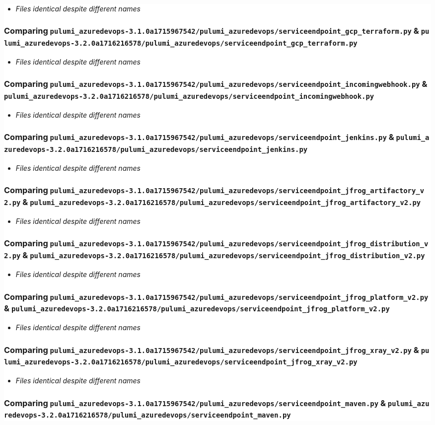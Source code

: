  * *Files identical despite different names*

### Comparing `pulumi_azuredevops-3.1.0a1715967542/pulumi_azuredevops/serviceendpoint_gcp_terraform.py` & `pulumi_azuredevops-3.2.0a1716216578/pulumi_azuredevops/serviceendpoint_gcp_terraform.py`

 * *Files identical despite different names*

### Comparing `pulumi_azuredevops-3.1.0a1715967542/pulumi_azuredevops/serviceendpoint_incomingwebhook.py` & `pulumi_azuredevops-3.2.0a1716216578/pulumi_azuredevops/serviceendpoint_incomingwebhook.py`

 * *Files identical despite different names*

### Comparing `pulumi_azuredevops-3.1.0a1715967542/pulumi_azuredevops/serviceendpoint_jenkins.py` & `pulumi_azuredevops-3.2.0a1716216578/pulumi_azuredevops/serviceendpoint_jenkins.py`

 * *Files identical despite different names*

### Comparing `pulumi_azuredevops-3.1.0a1715967542/pulumi_azuredevops/serviceendpoint_jfrog_artifactory_v2.py` & `pulumi_azuredevops-3.2.0a1716216578/pulumi_azuredevops/serviceendpoint_jfrog_artifactory_v2.py`

 * *Files identical despite different names*

### Comparing `pulumi_azuredevops-3.1.0a1715967542/pulumi_azuredevops/serviceendpoint_jfrog_distribution_v2.py` & `pulumi_azuredevops-3.2.0a1716216578/pulumi_azuredevops/serviceendpoint_jfrog_distribution_v2.py`

 * *Files identical despite different names*

### Comparing `pulumi_azuredevops-3.1.0a1715967542/pulumi_azuredevops/serviceendpoint_jfrog_platform_v2.py` & `pulumi_azuredevops-3.2.0a1716216578/pulumi_azuredevops/serviceendpoint_jfrog_platform_v2.py`

 * *Files identical despite different names*

### Comparing `pulumi_azuredevops-3.1.0a1715967542/pulumi_azuredevops/serviceendpoint_jfrog_xray_v2.py` & `pulumi_azuredevops-3.2.0a1716216578/pulumi_azuredevops/serviceendpoint_jfrog_xray_v2.py`

 * *Files identical despite different names*

### Comparing `pulumi_azuredevops-3.1.0a1715967542/pulumi_azuredevops/serviceendpoint_maven.py` & `pulumi_azuredevops-3.2.0a1716216578/pulumi_azuredevops/serviceendpoint_maven.py`
